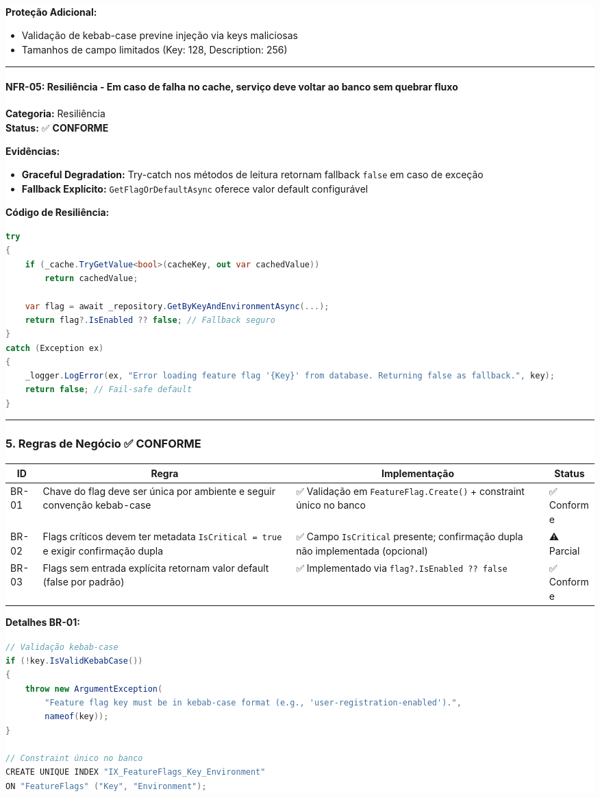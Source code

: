 **Proteção Adicional:**
- Validação de kebab-case previne injeção via keys maliciosas
- Tamanhos de campo limitados (Key: 128, Description: 256)

---

#### **NFR-05: Resiliência - Em caso de falha no cache, serviço deve voltar ao banco sem quebrar fluxo**
**Categoria:** Resiliência  
**Status:** ✅ **CONFORME**

**Evidências:**
- **Graceful Degradation:** Try-catch nos métodos de leitura retornam fallback `false` em caso de exceção
- **Fallback Explícito:** `GetFlagOrDefaultAsync` oferece valor default configurável

**Código de Resiliência:**
```csharp
try
{
    if (_cache.TryGetValue<bool>(cacheKey, out var cachedValue))
        return cachedValue;

    var flag = await _repository.GetByKeyAndEnvironmentAsync(...);
    return flag?.IsEnabled ?? false; // Fallback seguro
}
catch (Exception ex)
{
    _logger.LogError(ex, "Error loading feature flag '{Key}' from database. Returning false as fallback.", key);
    return false; // Fail-safe default
}
```

---

### 5. **Regras de Negócio** ✅ CONFORME

| ID | Regra | Implementação | Status |
|----|-------|---------------|--------|
| BR-01 | Chave do flag deve ser única por ambiente e seguir convenção kebab-case | ✅ Validação em `FeatureFlag.Create()` + constraint único no banco | ✅ Conforme |
| BR-02 | Flags críticos devem ter metadata `IsCritical = true` e exigir confirmação dupla | ✅ Campo `IsCritical` presente; confirmação dupla não implementada (opcional) | ⚠️ Parcial |
| BR-03 | Flags sem entrada explícita retornam valor default (false por padrão) | ✅ Implementado via `flag?.IsEnabled ?? false` | ✅ Conforme |

**Detalhes BR-01:**
```csharp
// Validação kebab-case
if (!key.IsValidKebabCase())
{
    throw new ArgumentException(
        "Feature flag key must be in kebab-case format (e.g., 'user-registration-enabled').",
        nameof(key));
}

// Constraint único no banco
CREATE UNIQUE INDEX "IX_FeatureFlags_Key_Environment" 
ON "FeatureFlags" ("Key", "Environment");
```
